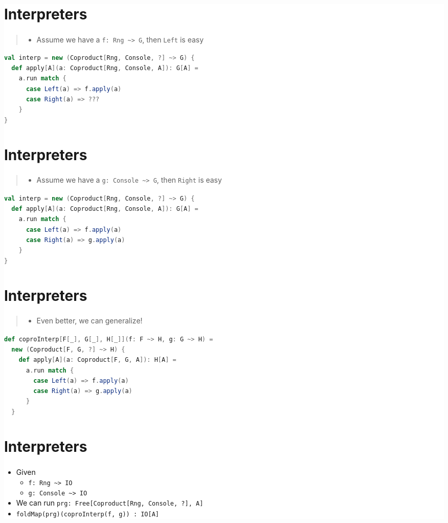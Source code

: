 # Interpreters

> * Assume we have a `f: Rng ~> G`, then `Left` is easy

```scala
val interp = new (Coproduct[Rng, Console, ?] ~> G) {
  def apply[A](a: Coproduct[Rng, Console, A]): G[A] =
    a.run match {
      case Left(a) => f.apply(a)
      case Right(a) => ???
    }
}
```

# Interpreters

> * Assume we have a `g: Console ~> G`, then `Right` is easy

```scala
val interp = new (Coproduct[Rng, Console, ?] ~> G) {
  def apply[A](a: Coproduct[Rng, Console, A]): G[A] =
    a.run match {
      case Left(a) => f.apply(a)
      case Right(a) => g.apply(a)
    }
}
```

# Interpreters

> * Even better, we can generalize!

```scala
def coproInterp[F[_], G[_], H[_]](f: F ~> H, g: G ~> H) =
  new (Coproduct[F, G, ?] ~> H) {
    def apply[A](a: Coproduct[F, G, A]): H[A] =
      a.run match {
        case Left(a) => f.apply(a)
        case Right(a) => g.apply(a)
      }
  }
```

# Interpreters

* Given
    * `f: Rng ~> IO`
    * `g: Console ~> IO`
* We can run `prg: Free[Coproduct[Rng, Console, ?], A]`
* `foldMap(prg)(coproInterp(f, g)) : IO[A]`
